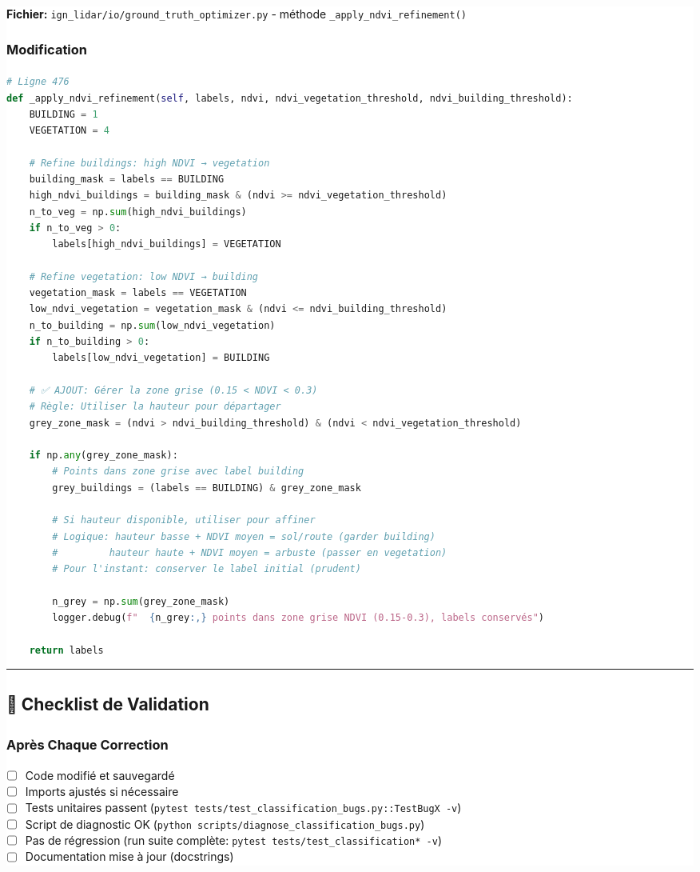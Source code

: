 **Fichier:** `ign_lidar/io/ground_truth_optimizer.py` - méthode `_apply_ndvi_refinement()`

### Modification

```python
# Ligne 476
def _apply_ndvi_refinement(self, labels, ndvi, ndvi_vegetation_threshold, ndvi_building_threshold):
    BUILDING = 1
    VEGETATION = 4

    # Refine buildings: high NDVI → vegetation
    building_mask = labels == BUILDING
    high_ndvi_buildings = building_mask & (ndvi >= ndvi_vegetation_threshold)
    n_to_veg = np.sum(high_ndvi_buildings)
    if n_to_veg > 0:
        labels[high_ndvi_buildings] = VEGETATION

    # Refine vegetation: low NDVI → building
    vegetation_mask = labels == VEGETATION
    low_ndvi_vegetation = vegetation_mask & (ndvi <= ndvi_building_threshold)
    n_to_building = np.sum(low_ndvi_vegetation)
    if n_to_building > 0:
        labels[low_ndvi_vegetation] = BUILDING

    # ✅ AJOUT: Gérer la zone grise (0.15 < NDVI < 0.3)
    # Règle: Utiliser la hauteur pour départager
    grey_zone_mask = (ndvi > ndvi_building_threshold) & (ndvi < ndvi_vegetation_threshold)

    if np.any(grey_zone_mask):
        # Points dans zone grise avec label building
        grey_buildings = (labels == BUILDING) & grey_zone_mask

        # Si hauteur disponible, utiliser pour affiner
        # Logique: hauteur basse + NDVI moyen = sol/route (garder building)
        #         hauteur haute + NDVI moyen = arbuste (passer en vegetation)
        # Pour l'instant: conserver le label initial (prudent)

        n_grey = np.sum(grey_zone_mask)
        logger.debug(f"  {n_grey:,} points dans zone grise NDVI (0.15-0.3), labels conservés")

    return labels
```

---

## 📝 Checklist de Validation

### Après Chaque Correction

- [ ] Code modifié et sauvegardé
- [ ] Imports ajustés si nécessaire
- [ ] Tests unitaires passent (`pytest tests/test_classification_bugs.py::TestBugX -v`)
- [ ] Script de diagnostic OK (`python scripts/diagnose_classification_bugs.py`)
- [ ] Pas de régression (run suite complète: `pytest tests/test_classification* -v`)
- [ ] Documentation mise à jour (docstrings)

